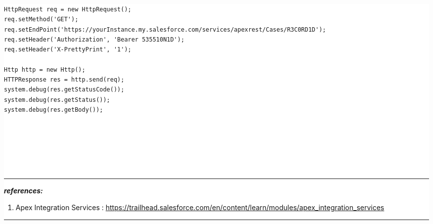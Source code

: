 ```apex
HttpRequest req = new HttpRequest();
req.setMethod('GET');
req.setEndPoint('https://yourInstance.my.salesforce.com/services/apexrest/Cases/R3C0RD1D');
req.setHeader('Authorization', 'Bearer 535510N1D');
req.setHeader('X-PrettyPrint', '1');

Http http = new Http();
HTTPResponse res = http.send(req);
system.debug(res.getStatusCode());
system.debug(res.getStatus());
system.debug(res.getBody());
```

</td>
</tr>
</table>








<br/>


<br/>


<br/>


<br/>


<br/>

---

***references:***

1. Apex Integration Services : https://trailhead.salesforce.com/en/content/learn/modules/apex_integration_services



---


